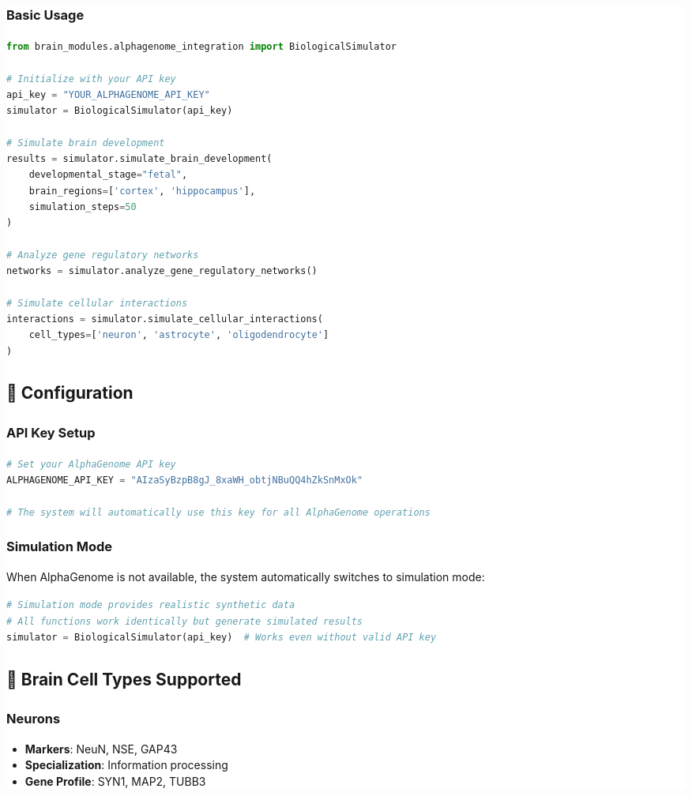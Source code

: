 ### Basic Usage

```python
from brain_modules.alphagenome_integration import BiologicalSimulator

# Initialize with your API key
api_key = "YOUR_ALPHAGENOME_API_KEY"
simulator = BiologicalSimulator(api_key)

# Simulate brain development
results = simulator.simulate_brain_development(
    developmental_stage="fetal",
    brain_regions=['cortex', 'hippocampus'],
    simulation_steps=50
)

# Analyze gene regulatory networks
networks = simulator.analyze_gene_regulatory_networks()

# Simulate cellular interactions
interactions = simulator.simulate_cellular_interactions(
    cell_types=['neuron', 'astrocyte', 'oligodendrocyte']
)
```

## 🔧 Configuration

### API Key Setup

```python
# Set your AlphaGenome API key
ALPHAGENOME_API_KEY = "AIzaSyBzpB8gJ_8xaWH_obtjNBuQQ4hZkSnMxOk"

# The system will automatically use this key for all AlphaGenome operations
```

### Simulation Mode

When AlphaGenome is not available, the system automatically switches to simulation mode:

```python
# Simulation mode provides realistic synthetic data
# All functions work identically but generate simulated results
simulator = BiologicalSimulator(api_key)  # Works even without valid API key
```

## 🧠 Brain Cell Types Supported

### Neurons
- **Markers**: NeuN, NSE, GAP43
- **Specialization**: Information processing
- **Gene Profile**: SYN1, MAP2, TUBB3
